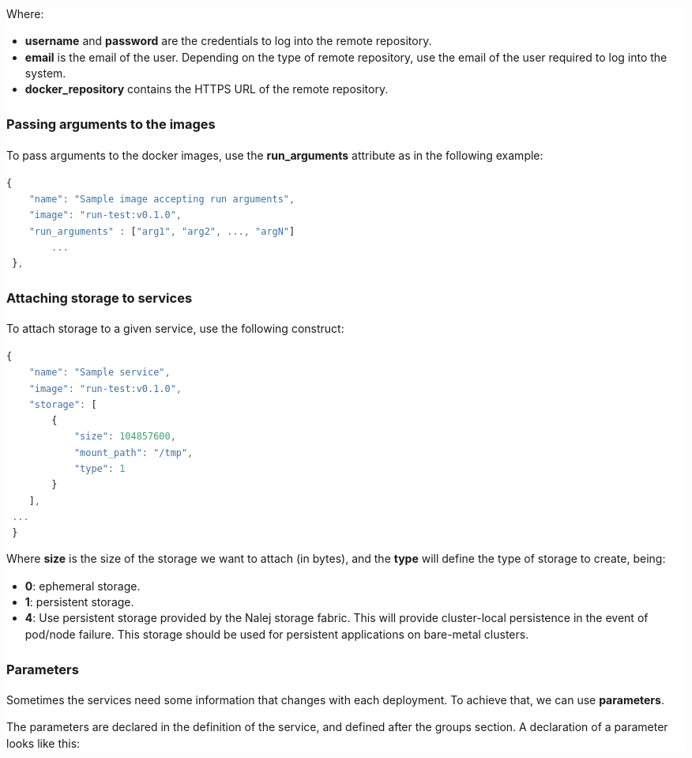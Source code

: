 Where:

* **username** and **password** are the credentials to log into the remote repository.
* **email** is the email of the user. Depending on the type of remote repository, use the email of the user required to log into the system.
* **docker\_repository** contains the HTTPS URL of the remote repository.

### Passing arguments to the images

To pass arguments to the docker images, use the **run\_arguments** attribute as in the following example:

```javascript
{
    "name": "Sample image accepting run arguments",
    "image": "run-test:v0.1.0",
    "run_arguments" : ["arg1", "arg2", ..., "argN"]
        ...
 },
```

### Attaching storage to services

To attach storage to a given service, use the following construct:

```javascript
{
    "name": "Sample service",
    "image": "run-test:v0.1.0",
    "storage": [
        {
            "size": 104857600,
            "mount_path": "/tmp",
            "type": 1
        }
    ],
 ...
 }
```

Where **size** is the size of the storage we want to attach \(in bytes\), and the **type** will define the type of storage to create, being:

* **0**: ephemeral storage.
* **1**: persistent storage.
* **4**: Use persistent storage provided by the Nalej storage fabric. This will provide cluster-local persistence in the event of pod/node failure. This storage should be used for persistent applications on bare-metal clusters.

### Parameters

Sometimes the services need some information that changes with each deployment. To achieve that, we can use **parameters**.

The parameters are declared in the definition of the service, and defined after the groups section. A declaration of a parameter looks like this:
